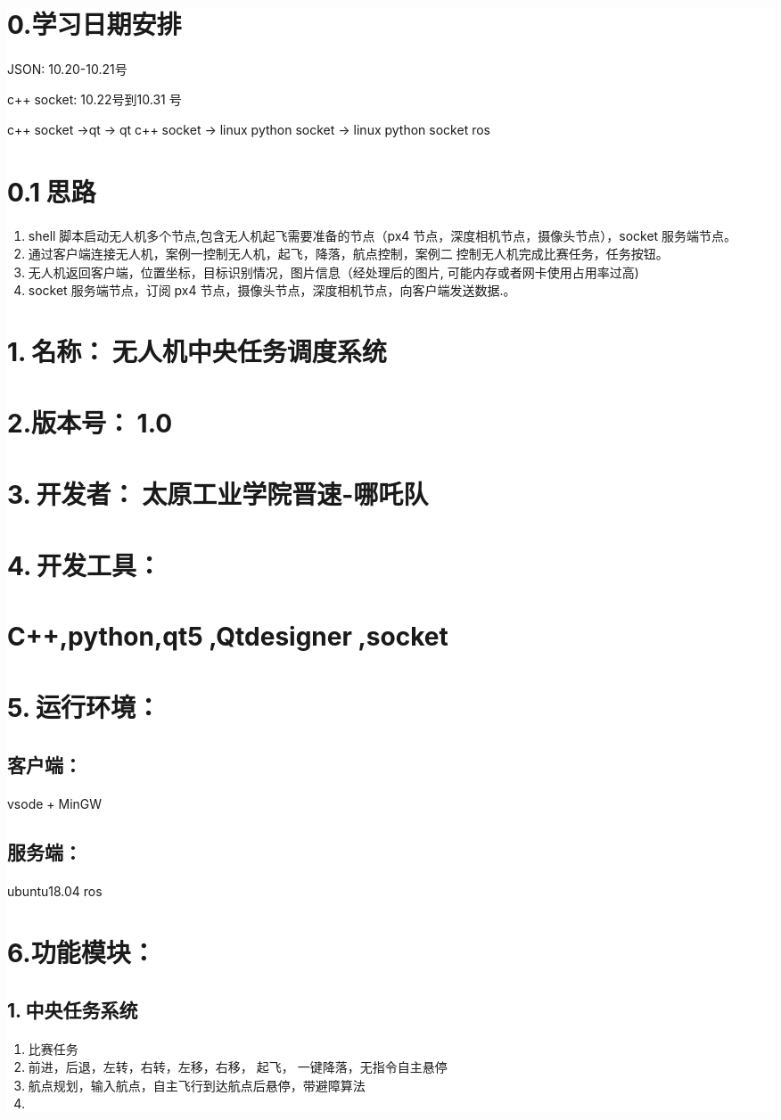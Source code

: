 # 0.学习日期安排

JSON:    10.20-10.21号

c++ socket:   10.22号到10.31 号 

c++ socket ->qt  ->  qt    c++   socket ->  linux  python socket  ->  linux  python socket  ros

# 0.1  思路

1. shell 脚本启动无人机多个节点,包含无人机起飞需要准备的节点（px4 节点，深度相机节点，摄像头节点），socket 服务端节点。
2. 通过客户端连接无人机，案例一控制无人机，起飞，降落，航点控制，案例二 控制无人机完成比赛任务，任务按钮。
3. 无人机返回客户端，位置坐标，目标识别情况，图片信息（经处理后的图片, 可能内存或者网卡使用占用率过高)
4. socket 服务端节点，订阅 px4 节点，摄像头节点，深度相机节点，向客户端发送数据.。



# 1. 名称： 无人机中央任务调度系统

# 2.版本号： 1.0 

# 3. 开发者： 太原工业学院晋速-哪吒队

# 4. 开发工具： 

#  C++,python,qt5 ,Qtdesigner ,socket

# 5. 运行环境：

## 客户端：

vsode   + MinGW

## 服务端： 

ubuntu18.04   ros     

# 6.功能模块：

## 1. 中央任务系统

1. 比赛任务
2. 前进，后退，左转，右转，左移，右移， 起飞， 一键降落，无指令自主悬停
3. 航点规划，输入航点，自主飞行到达航点后悬停，带避障算法
4. 

